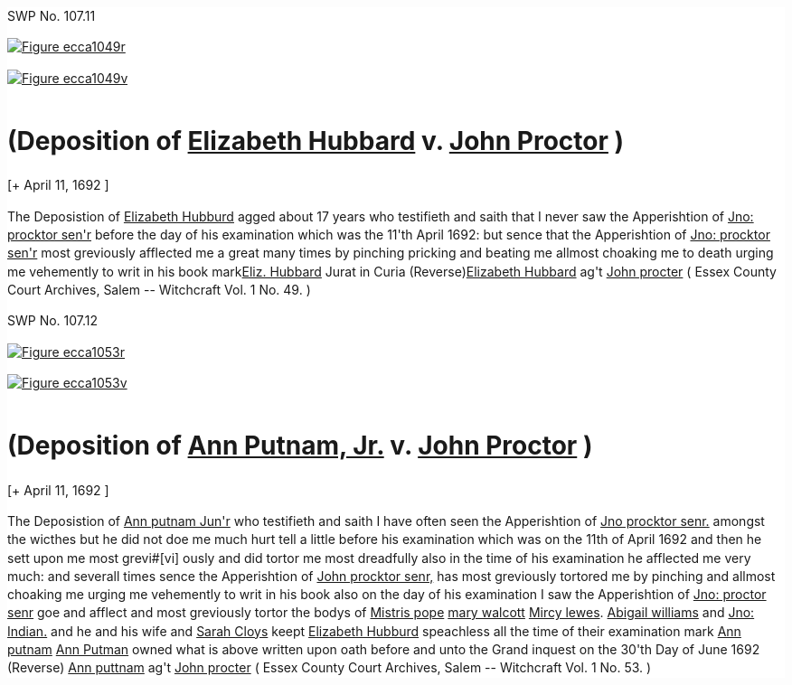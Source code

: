 

<div markdown class="doc" id="n107.11">

<div class="doc_id">SWP No. 107.11</div>


<span markdown class="figure">[![Figure ecca1049r](archives/ecca/thumb/ecca1049r.jpg)](archives/ecca/large/ecca1049r.jpg)</span>

<span markdown class="figure">[![Figure ecca1049v](archives/ecca/thumb/ecca1049v.jpg)](archives/ecca/large/ecca1049v.jpg)</span>

# (Deposition of [Elizabeth Hubbard](/tag/hubbard_elizabeth.html) v. [John Proctor](/tag/proctor_john.html) )

[+ April 11, 1692 ]

The Deposistion of [Elizabeth Hubburd](/tag/hubbard_elizabeth.html) agged about 17 years who testifieth and saith that I never saw the Apperishtion of [Jno: procktor sen'r](/tag/proctor_john.html) before the day of his examination which was the 11'th April 1692: but sence that the Apperishtion of [Jno: procktor sen'r](/tag/proctor_john.html) most greviously afflected me a great many times by pinching pricking and beating me allmost choaking me to death urging me vehemently to writ in his book
mark[Eliz. Hubbard](/tag/hubbard_elizabeth.html)  Jurat in Curia  (Reverse)[Elizabeth Hubbard](/tag/hubbard_elizabeth.html) ag't [John procter](/tag/proctor_john.html) ( Essex County Court Archives, Salem -- Witchcraft Vol. 1 No. 49. )

</div>



<div markdown class="doc" id="n107.12">

<div class="doc_id">SWP No. 107.12</div>


<span markdown class="figure">[![Figure ecca1053r](archives/ecca/thumb/ecca1053r.jpg)](archives/ecca/large/ecca1053r.jpg)</span>

<span markdown class="figure">[![Figure ecca1053v](archives/ecca/thumb/ecca1053v.jpg)](archives/ecca/large/ecca1053v.jpg)</span>

# (Deposition of [Ann Putnam, Jr.](/tag/putnam_ann_jr.html) v. [John Proctor](/tag/proctor_john.html) )

[+ April 11, 1692 ]

The Deposistion of [Ann putnam Jun'r](/tag/putnam_ann_jr.html) who testifieth and saith I have often seen the Apperishtion of [Jno procktor senr.](/tag/proctor_john.html) amongst the wicthes but he did not doe me much hurt tell a little before his examination which was on the 11th of April 1692 and then he sett upon me most grevi#[vi] ously and did tortor me most dreadfully also in the time of his examination he afflected me very much: and severall times sence the Apperishtion of [John procktor senr,](/tag/proctor_john.html) has most greviously tortored me by pinching and allmost choaking me urging me vehemently to writ in his book also on the day of his examination I saw the Apperishtion of [Jno: proctor senr](/tag/proctor_john.html) goe and afflect and most greviously tortor the bodys of [Mistris pope](/tag/pope_bathshua.html) [mary walcott](/tag/walcott_mary.html) [Mircy lewes](/tag/lewis_mercy.html). [Abigail williams](/tag/williams_abigail.html) and [Jno: Indian.](/tag/indian_john.html) and he and his wife and [Sarah Cloys](/tag/cloyce_sarah.html) keept [Elizabeth Hubburd](/tag/hubbard_elizabeth.html) speachless all the time of their examination
mark [Ann putnam](/tag/putnam_ann_jr.html) [Ann Putman](/tag/putnam_ann_jr.html) owned what is above written upon oath before and unto the Grand inquest on the 30'th Day of June 1692 (Reverse) [Ann puttnam](/tag/putnam_ann_jr.html) ag't [John procter](/tag/proctor_john.html) ( Essex County Court Archives, Salem -- Witchcraft Vol. 1 No. 53. )

